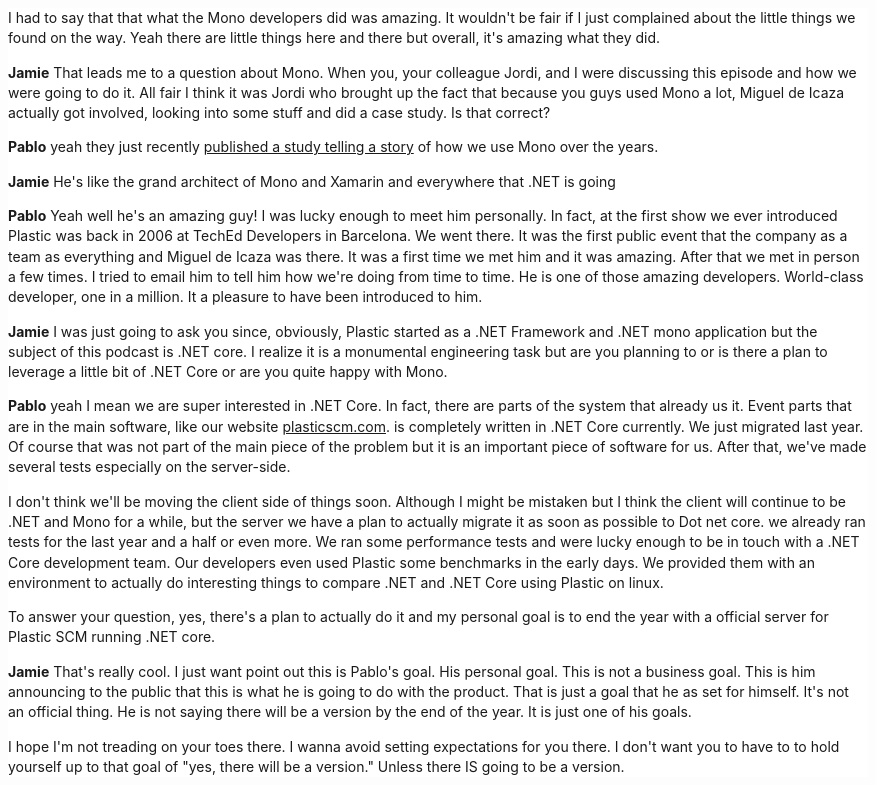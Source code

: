 I had to say that that what the Mono developers did was amazing. It wouldn't be fair if I just complained about the little things we found on the way. Yeah there are little things here and there but overall, it's amazing what they did.

**Jamie**
That leads me to a question about Mono. When you, your colleague Jordi, and I were discussing this episode and how we were going to do it. All fair I think it was Jordi who brought up the fact that because you guys used Mono a lot, Miguel de Icaza actually got involved, looking into some stuff and did a case study. Is that correct? 

**Pablo**
yeah they just recently [published a study telling a story](https://www.mono-project.com/news/2019/02/13/plastic-scm-a-full-version-control-stack-built-with-mono/) of how we use Mono over the years. 

**Jamie**
He's like the grand architect of Mono and Xamarin and everywhere that .NET is going

**Pablo**
Yeah well he's an amazing guy! I was lucky enough to meet him personally. In fact, at the first show we ever introduced Plastic was back in 2006 at TechEd Developers in Barcelona. We went there. It was the first public event that the company as a team as everything and Miguel de Icaza was there. It was a first time we met him and it was amazing. After that we met in person a few times. I tried to email him to tell him how we're doing from time to time. He is one of those amazing developers. World-class developer, one in a million. It a pleasure to have been introduced to him.

**Jamie**
I was just going to ask you since, obviously, Plastic started as a .NET Framework and .NET mono application but the subject of this podcast is .NET core. I realize it is a monumental engineering task but are you planning to or is there a plan to leverage a little bit of .NET Core or are you quite happy with Mono.

**Pablo**
yeah I mean we are super interested in .NET Core. In fact, there are parts of the system that already us it. Event parts that are in the main software, like our website [plasticscm.com](https://www.plasticscm.com/). is completely written in .NET Core currently. We just migrated last year. Of course that was not part of the main piece of the problem but it is an important piece of software for us. After that, we've made several tests especially on the server-side. 

I don't think we'll be moving the client side of things soon. Although I might be mistaken but I think the client will continue to be .NET and Mono for a while, but the server we have a plan to actually migrate it as soon as possible to Dot net core. we already ran tests for the last year and a half or even more. We ran some performance tests and were lucky enough to be in touch with a .NET Core development team. Our developers even used Plastic some benchmarks in the early days. We provided them with an environment to actually do interesting things to compare .NET and .NET Core using Plastic on linux.

To answer your question, yes, there's a plan to actually do it and my personal goal is to end the year with a official server for Plastic SCM running .NET core.

**Jamie**
That's really cool. I just want point out this is Pablo's goal. His personal goal. This is not a business goal. This is him announcing to the public that this is what he is going to do with the product. That is just a goal that he as set for himself. It's not an official thing. He is not saying there will be a version by the end of the year. It is just one of his goals. 

I hope I'm not treading on your toes there. I wanna avoid setting expectations for you there. I don't want you to have to to hold yourself up to that goal of "yes, there will be a version." Unless there IS going to be a version.
